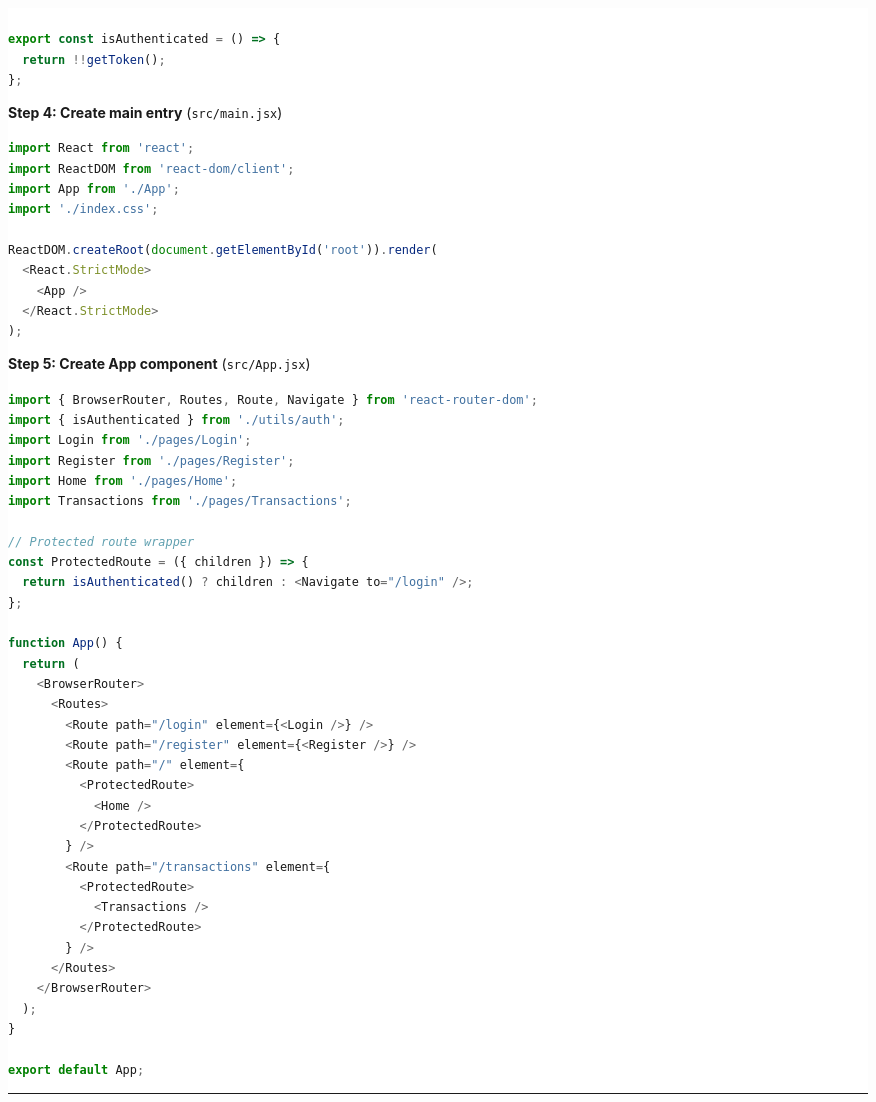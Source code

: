 ```javascript

export const isAuthenticated = () => {
  return !!getToken();
};
```

**Step 4: Create main entry** (`src/main.jsx`)
```javascript
import React from 'react';
import ReactDOM from 'react-dom/client';
import App from './App';
import './index.css';

ReactDOM.createRoot(document.getElementById('root')).render(
  <React.StrictMode>
    <App />
  </React.StrictMode>
);
```

**Step 5: Create App component** (`src/App.jsx`)
```javascript
import { BrowserRouter, Routes, Route, Navigate } from 'react-router-dom';
import { isAuthenticated } from './utils/auth';
import Login from './pages/Login';
import Register from './pages/Register';
import Home from './pages/Home';
import Transactions from './pages/Transactions';

// Protected route wrapper
const ProtectedRoute = ({ children }) => {
  return isAuthenticated() ? children : <Navigate to="/login" />;
};

function App() {
  return (
    <BrowserRouter>
      <Routes>
        <Route path="/login" element={<Login />} />
        <Route path="/register" element={<Register />} />
        <Route path="/" element={
          <ProtectedRoute>
            <Home />
          </ProtectedRoute>
        } />
        <Route path="/transactions" element={
          <ProtectedRoute>
            <Transactions />
          </ProtectedRoute>
        } />
      </Routes>
    </BrowserRouter>
  );
}

export default App;
```

---
